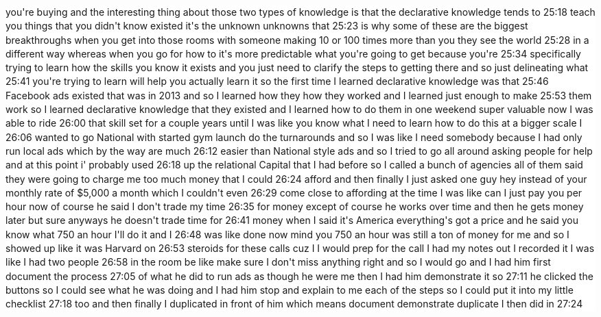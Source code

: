 you're buying and the interesting thing about those two types of knowledge is that the declarative knowledge tends to
25:18
teach you things that you didn't know existed it's the unknown unknowns that
25:23
is why some of these are the biggest breakthroughs when you get into those rooms with someone making 10 or 100 times more than you they see the world
25:28
in a different way whereas when you go for how to it's more predictable what you're going to get because you're
25:34
specifically trying to learn how the skills you know it exists and you just need to clarify the steps to getting there and so just delineating what
25:41
you're trying to learn will help you actually learn it so the first time I learned declarative knowledge was that
25:46
Facebook ads existed that was in 2013 and so I learned how they how they worked and I learned just enough to make
25:53
them work so I learned declarative knowledge that they existed and I learned how to do them in one weekend super valuable now I was able to ride
26:00
that skill set for a couple years until I was like you know what I need to learn how to do this at a bigger scale I
26:06
wanted to go National with started gym launch do the turnarounds and so I was like I need somebody because I had only run local ads which by the way are much
26:12
easier than National style ads and so I tried to go all around asking people for help and at this point i' probably used
26:18
up the relational Capital that I had before so I called a bunch of agencies all of them said they were going to charge me too much money that I could
26:24
afford and then finally I just asked one guy hey instead of your monthly rate of $5,000 a month which I couldn't even
26:29
come close to affording at the time I was like can I just pay you per hour now of course he said I don't trade my time
26:35
for money except of course he works over time and then he gets money later but sure anyways he doesn't trade time for
26:41
money when I said it's America everything's got a price and he said you know what 750 an hour I'll do it and I
26:48
was like done now mind you 750 an hour was still a ton of money for me and so I showed up like it was Harvard on
26:53
steroids for these calls cuz I I would prep for the call I had my notes out I recorded it I was like I had two people
26:58
in the room be like make sure I don't miss anything right and so I would go and I had him first document the process
27:05
of what he did to run ads as though he were me then I had him demonstrate it so
27:11
he clicked the buttons so I could see what he was doing and I had him stop and explain to me each of the steps so I could put it into my little checklist
27:18
too and then finally I duplicated in front of him which means document demonstrate duplicate I then did in
27:24